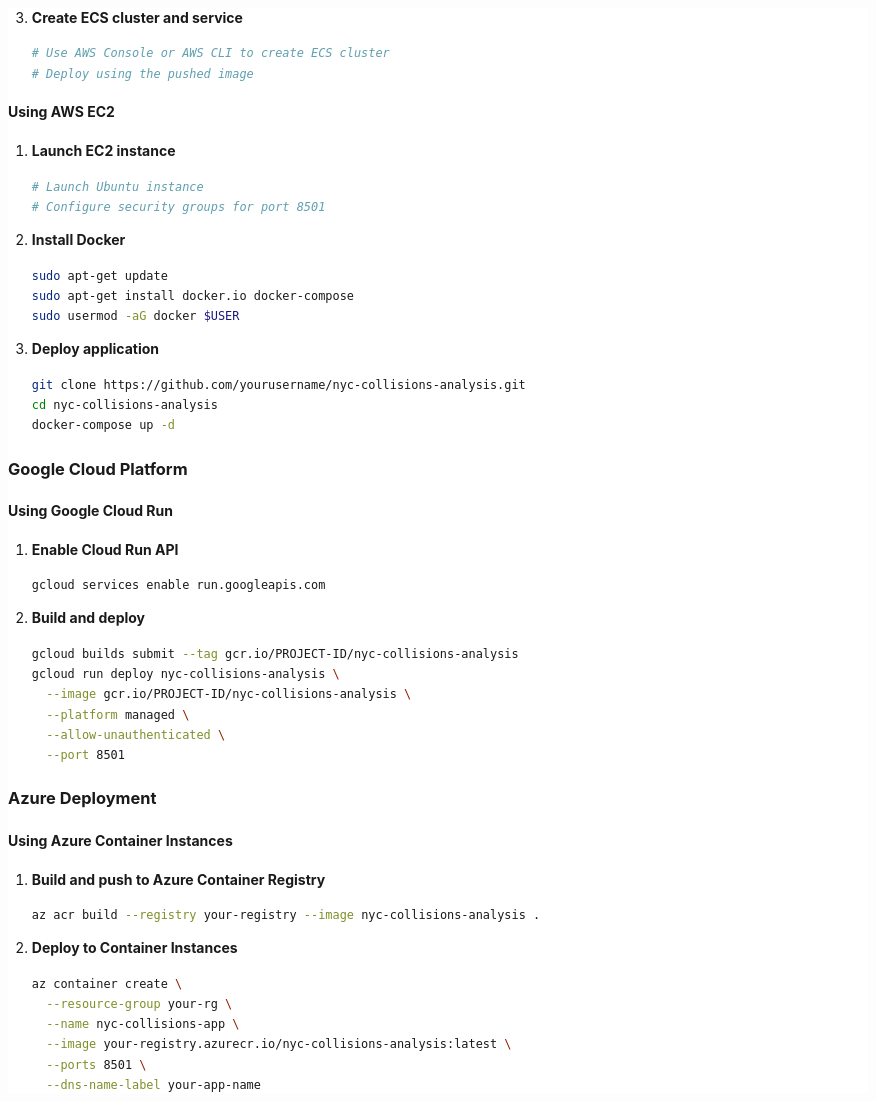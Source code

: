 3. **Create ECS cluster and service**
   ```bash
   # Use AWS Console or AWS CLI to create ECS cluster
   # Deploy using the pushed image
   ```

#### Using AWS EC2

1. **Launch EC2 instance**
   ```bash
   # Launch Ubuntu instance
   # Configure security groups for port 8501
   ```

2. **Install Docker**
   ```bash
   sudo apt-get update
   sudo apt-get install docker.io docker-compose
   sudo usermod -aG docker $USER
   ```

3. **Deploy application**
   ```bash
   git clone https://github.com/yourusername/nyc-collisions-analysis.git
   cd nyc-collisions-analysis
   docker-compose up -d
   ```

### Google Cloud Platform

#### Using Google Cloud Run

1. **Enable Cloud Run API**
   ```bash
   gcloud services enable run.googleapis.com
   ```

2. **Build and deploy**
   ```bash
   gcloud builds submit --tag gcr.io/PROJECT-ID/nyc-collisions-analysis
   gcloud run deploy nyc-collisions-analysis \
     --image gcr.io/PROJECT-ID/nyc-collisions-analysis \
     --platform managed \
     --allow-unauthenticated \
     --port 8501
   ```

### Azure Deployment

#### Using Azure Container Instances

1. **Build and push to Azure Container Registry**
   ```bash
   az acr build --registry your-registry --image nyc-collisions-analysis .
   ```

2. **Deploy to Container Instances**
   ```bash
   az container create \
     --resource-group your-rg \
     --name nyc-collisions-app \
     --image your-registry.azurecr.io/nyc-collisions-analysis:latest \
     --ports 8501 \
     --dns-name-label your-app-name
   ```
